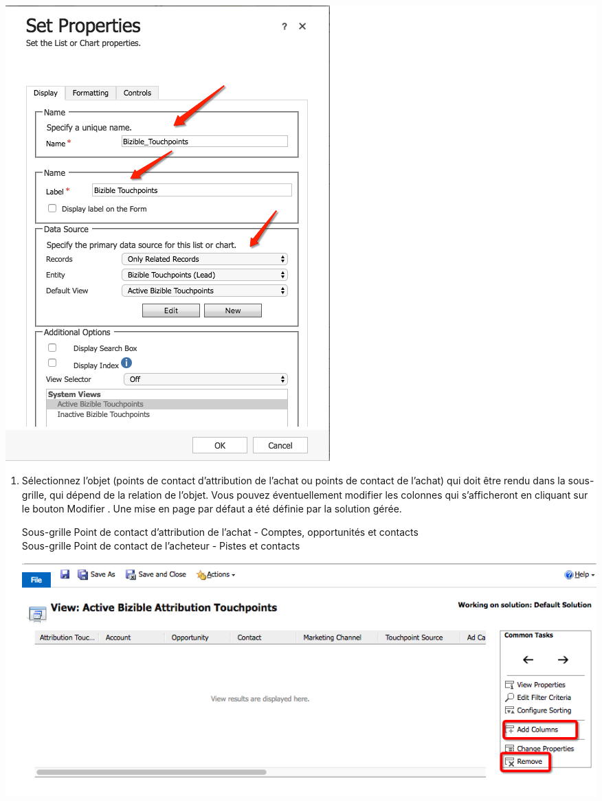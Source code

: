    ![](assets/7.png)

1. Sélectionnez l’objet (points de contact d’attribution de l’achat ou points de contact de l’achat) qui doit être rendu dans la sous-grille, qui dépend de la relation de l’objet. Vous pouvez éventuellement modifier les colonnes qui s’afficheront en cliquant sur le bouton Modifier . Une mise en page par défaut a été définie par la solution gérée.

   Sous-grille Point de contact d’attribution de l’achat - Comptes, opportunités et contacts\
   Sous-grille Point de contact de l’acheteur - Pistes et contacts

   ![](assets/8.png)
